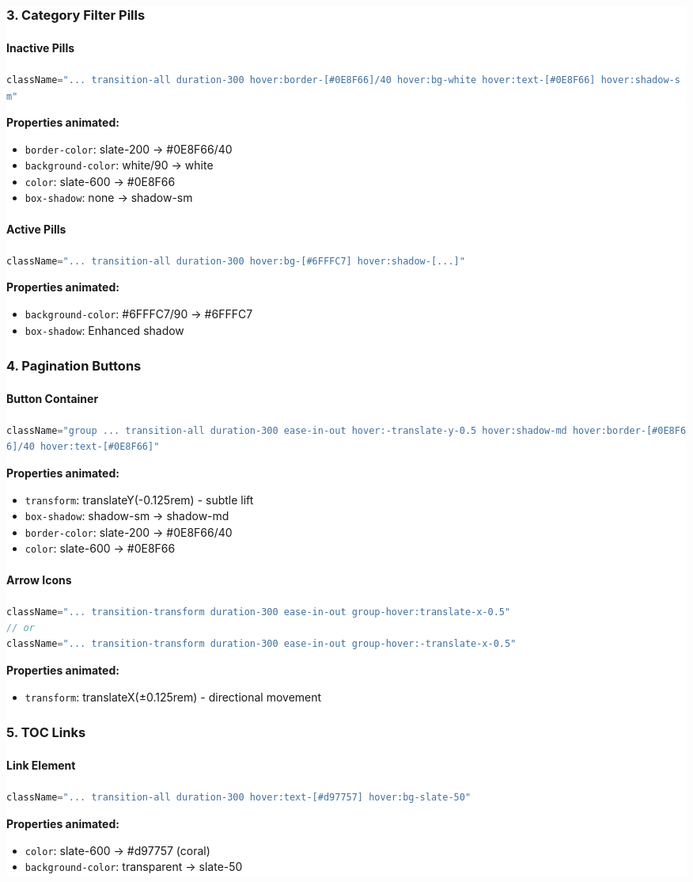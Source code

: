 ### 3. Category Filter Pills

#### Inactive Pills
```jsx
className="... transition-all duration-300 hover:border-[#0E8F66]/40 hover:bg-white hover:text-[#0E8F66] hover:shadow-sm"
```
**Properties animated:**
- `border-color`: slate-200 → #0E8F66/40
- `background-color`: white/90 → white
- `color`: slate-600 → #0E8F66
- `box-shadow`: none → shadow-sm

#### Active Pills
```jsx
className="... transition-all duration-300 hover:bg-[#6FFFC7] hover:shadow-[...]"
```
**Properties animated:**
- `background-color`: #6FFFC7/90 → #6FFFC7
- `box-shadow`: Enhanced shadow

### 4. Pagination Buttons

#### Button Container
```jsx
className="group ... transition-all duration-300 ease-in-out hover:-translate-y-0.5 hover:shadow-md hover:border-[#0E8F66]/40 hover:text-[#0E8F66]"
```
**Properties animated:**
- `transform`: translateY(-0.125rem) - subtle lift
- `box-shadow`: shadow-sm → shadow-md
- `border-color`: slate-200 → #0E8F66/40
- `color`: slate-600 → #0E8F66

#### Arrow Icons
```jsx
className="... transition-transform duration-300 ease-in-out group-hover:translate-x-0.5"
// or
className="... transition-transform duration-300 ease-in-out group-hover:-translate-x-0.5"
```
**Properties animated:**
- `transform`: translateX(±0.125rem) - directional movement

### 5. TOC Links

#### Link Element
```jsx
className="... transition-all duration-300 hover:text-[#d97757] hover:bg-slate-50"
```
**Properties animated:**
- `color`: slate-600 → #d97757 (coral)
- `background-color`: transparent → slate-50
